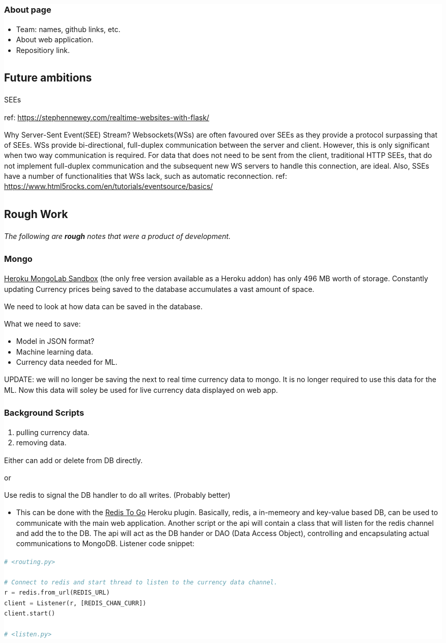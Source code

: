 ### About page

- Team: names, github links, etc.
- About web application.
- Repositiory link.

## Future ambitions

SEEs

ref: https://stephennewey.com/realtime-websites-with-flask/

Why Server-Sent Event(SEE) Stream?
Websockets(WSs) are often favoured over SEEs as they provide a protocol surpassing that of SEEs. 
WSs provide bi-directional, full-duplex communication between the server and client.
However, this is only significant when two way communication is required.
For data that does not need to be sent from the client, traditional HTTP SEEs, that do not implement full-duplex communication and the subsequent new WS servers to handle this connection, are ideal.
Also, SSEs have a number of functionalities that WSs lack, such as automatic reconnection.
ref: https://www.html5rocks.com/en/tutorials/eventsource/basics/

## Rough Work

*The following are **rough** notes that were a product of development.*

### Mongo

[Heroku MongoLab Sandbox](https://elements.heroku.com/addons/mongolab) (the only free version available as a Heroku addon) has only 496 MB worth of storage. Constantly updating Currency prices being saved to the database accumulates a vast amount of space. 

We need to look at how data can be saved in the database. 

What we need to save:

+ Model in JSON format?
+ Machine learning data.
+ Currency data needed for ML.

UPDATE: we will no longer be saving the next to real time currency data to mongo. It is no longer required to use this data for the ML. Now this data will soley be used for live currency data displayed on web app.

### Background Scripts

1. pulling currency data.
2. removing data.

Either can add or delete from DB directly.

or

Use redis to signal the DB handler to do all writes. (Probably better)

- This can be done with the [Redis To Go](https://devcenter.heroku.com/articles/redistogo) Heroku plugin. Basically, redis, a in-memeory and key-value based DB, can be used to communicate with the main web application. Another script or the api will contain a class that will listen for the redis channel and add the to the DB. The api will act as the DB hander or DAO (Data Access Object), controlling and encapsulating actual communications to MongoDB. Listener code snippet:
```python
# <routing.py>

# Connect to redis and start thread to listen to the currency data channel.
r = redis.from_url(REDIS_URL)
client = Listener(r, [REDIS_CHAN_CURR])
client.start()

# <listen.py>
```